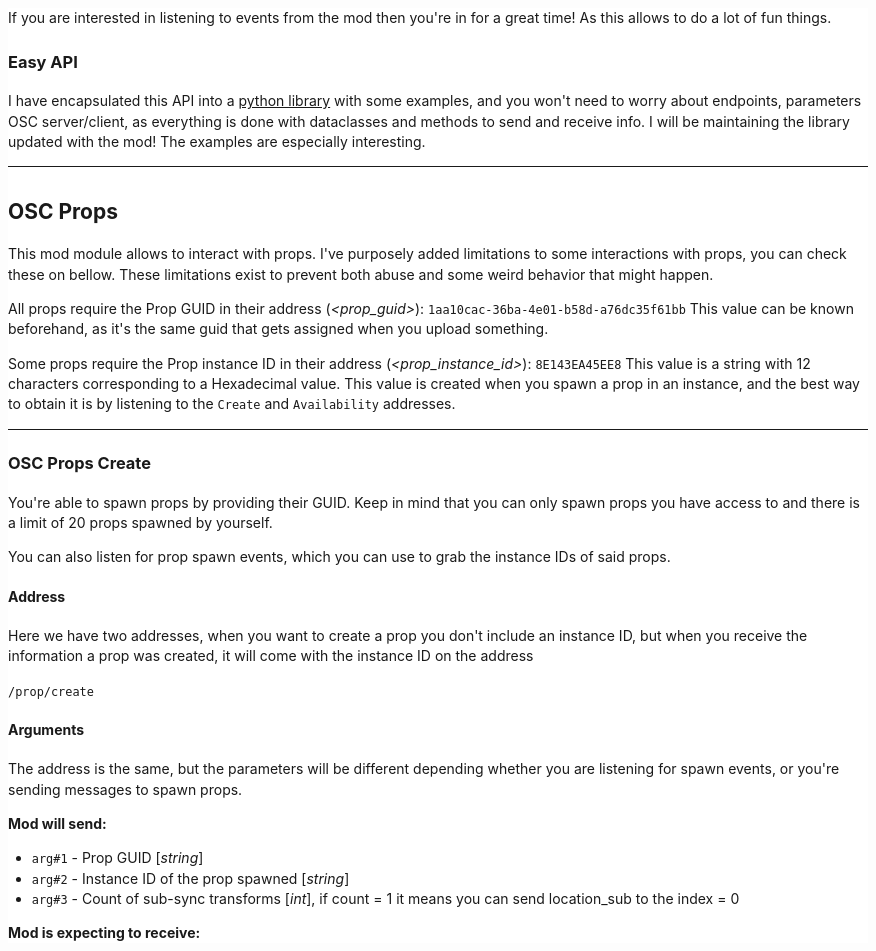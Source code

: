If you are interested in listening to events from the mod then you're in for a great time! As this allows to do a lot of
fun things.

### Easy API

I have encapsulated this API into a [python library](https://github.com/kafeijao/cvr_osc_lib_py) with some examples, and
you won't need to worry about endpoints, parameters OSC server/client, as everything is done with dataclasses and
methods to send and receive info. I will be maintaining the library updated with the mod! The examples are especially
interesting.

---

## OSC Props

This mod module allows to interact with props. I've purposely added limitations to some interactions with props, you can
check these on bellow. These limitations exist to prevent both abuse and some weird behavior that might happen.  

All props require the Prop GUID in their address (*<prop_guid>*): `1aa10cac-36ba-4e01-b58d-a76dc35f61bb`
This value can be known beforehand, as it's the same guid that gets assigned when you upload something.

Some props require the Prop instance ID in their address (*<prop_instance_id>*): `8E143EA45EE8`
This value is a string with 12 characters corresponding to a Hexadecimal value. This value is created when you spawn a
prop in an instance, and the best way to obtain it is by listening to the `Create` and `Availability` addresses.

---

### OSC Props Create

You're able to spawn props by providing their GUID. Keep in mind that you can only spawn props you
have access to and there is a limit of 20 props spawned by yourself.

You can also listen for prop spawn events, which you can use to grab the instance IDs of said props.

#### Address

Here we have two addresses, when you want to create a prop you don't include an instance ID, but when you receive the
information a prop was created, it will come with the instance ID on the address

```/prop/create```

#### Arguments

The address is the same, but the parameters will be different depending whether you are listening for spawn events, or
you're sending messages to spawn props.

**Mod will send:**

- `arg#1` - Prop GUID [*string*]
- `arg#2` - Instance ID of the prop spawned [*string*]
- `arg#3` - Count of sub-sync transforms [*int*], if count = 1 it means you can send location_sub to the index = 0

**Mod is expecting to receive:**

```